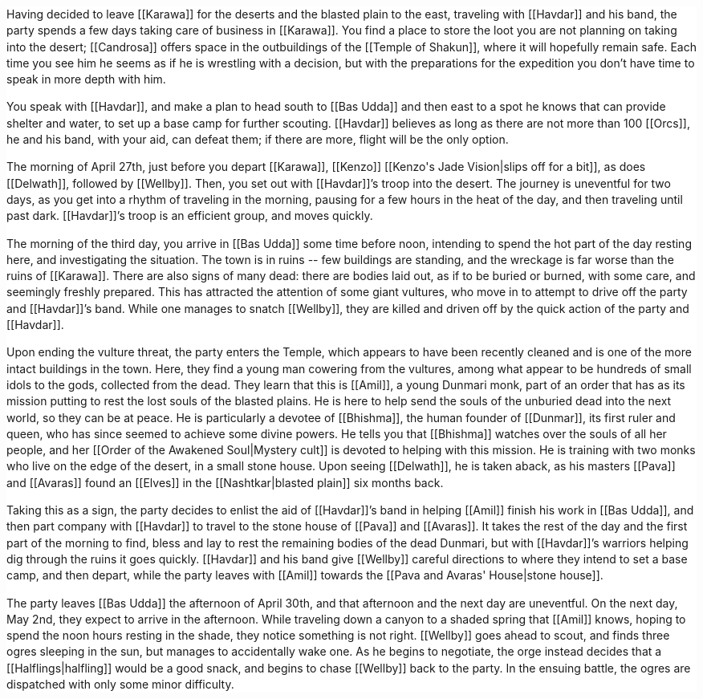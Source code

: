 
Having decided to leave [[Karawa]] for the deserts and the blasted plain to the east, traveling with [[Havdar]] and his band, the party spends a few days taking care of business in [[Karawa]]. You find a place to store the loot you are not planning on taking into the desert; [[Candrosa]] offers space in the outbuildings of the [[Temple of Shakun]], where it will hopefully remain safe. Each time you see him he seems as if he is wrestling with a decision, but with the preparations for the expedition you don’t have time to speak in more depth with him.

You speak with [[Havdar]], and make a plan to head south to [[Bas Udda]] and then east to a spot he knows that can provide shelter and water, to set up a base camp for further scouting. [[Havdar]] believes as long as there are not more than 100 [[Orcs]], he and his band, with your aid, can defeat them; if there are more, flight will be the only option. 

The morning of April 27th, just before you depart [[Karawa]], [[Kenzo]] [[Kenzo's Jade Vision|slips off for a bit]], as does [[Delwath]], followed by [[Wellby]]. Then, you set out with [[Havdar]]’s troop into the desert. The journey is uneventful for two days, as you get into a rhythm of traveling in the morning, pausing for a few hours in the heat of the day, and then traveling until past dark. [[Havdar]]’s troop is an efficient group, and moves quickly.

The morning of the third day, you arrive in [[Bas Udda]] some time before noon, intending to spend the hot part of the day resting here, and investigating the situation. The town is in ruins -- few buildings are standing, and the wreckage is far worse than the ruins of [[Karawa]]. There are also signs of many dead: there are bodies laid out, as if to be buried or burned, with some care, and seemingly freshly prepared. This has attracted the attention of some giant vultures, who move in to attempt to drive off the party and [[Havdar]]’s band. While one manages to snatch [[Wellby]], they are killed and driven off by the quick action of the party and [[Havdar]]. 

Upon ending the vulture threat, the party enters the Temple, which appears to have been recently cleaned and is one of the more intact buildings in the town. Here, they find a young man cowering from the vultures, among what appear to be hundreds of small idols to the gods, collected from the dead. They learn that this is [[Amil]], a young Dunmari monk, part of an order that has as its mission putting to rest the lost souls of the blasted plains. He is here to help send the souls of the unburied dead into the next world, so they can be at peace. He is particularly a devotee of [[Bhishma]], the human founder of [[Dunmar]], its first ruler and queen, who has since seemed to achieve some divine powers. He tells you that [[Bhishma]] watches over the souls of all her people, and her [[Order of the Awakened Soul|Mystery cult]] is devoted to helping with this mission. He is training with two monks who live on the edge of the desert, in a small stone house. Upon seeing [[Delwath]], he is taken aback, as his masters [[Pava]] and [[Avaras]] found an [[Elves]] in the [[Nashtkar|blasted plain]] six months back. 

Taking this as a sign, the party decides to enlist the aid of [[Havdar]]’s band in helping [[Amil]] finish his work in [[Bas Udda]], and then part company with [[Havdar]] to travel to the stone house of [[Pava]] and [[Avaras]]. It takes the rest of the day and the first part of the morning to find, bless and lay to rest the remaining bodies of the dead Dunmari, but with [[Havdar]]’s warriors helping dig through the ruins it goes quickly. [[Havdar]] and his band give [[Wellby]] careful directions to where they intend to set a base camp, and then depart, while the party leaves with [[Amil]] towards the [[Pava and Avaras' House|stone house]]. 

The party leaves [[Bas Udda]] the afternoon of April 30th, and that afternoon and the next day are uneventful. On the next day, May 2nd, they expect to arrive in the afternoon. While traveling down a canyon to a shaded spring that [[Amil]] knows, hoping to spend the noon hours resting in the shade, they notice something is not right. [[Wellby]] goes ahead to scout, and finds three ogres sleeping in the sun, but manages to accidentally wake one. As he begins to negotiate, the orge instead decides that a [[Halflings|halfling]] would be a good snack, and begins to chase [[Wellby]] back to the party. In the ensuing battle, the ogres are dispatched with only some minor difficulty. 
